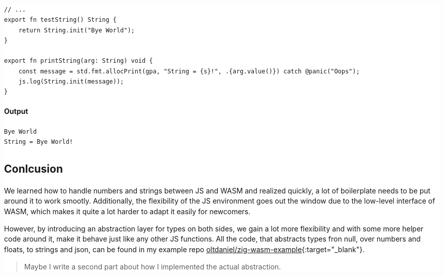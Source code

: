 ```zig
// ...
export fn testString() String {
    return String.init("Bye World");
}

export fn printString(arg: String) void {
    const message = std.fmt.allocPrint(gpa, "String = {s}!", .{arg.value()}) catch @panic("Oops");
    js.log(String.init(message));
}
```

#### Output

```text
Bye World
String = Bye World!
```

## Conlcusion

We learned how to handle numbers and strings between JS and WASM and realized quickly, a lot of boilerplate needs to be put around it to work smootly. Additionally, the flexibility of the JS environment goes out the window due to the low-level interface of WASM, which makes it quite a lot harder to adapt it easily for newcomers.

However, by introducing an abstraction layer for types on both sides, we gain a lot more flexibility and with some more helper code around it, make it behave just like any other JS functions. All the code, that abstracts types fron null, over numbers and floats, to strings and json, can be found in my example repo [oltdaniel/zig-wasm-example](https://github.com/oltdaniel/zig-wasm-example){:target="_blank"}.

> Maybe I write a second part about how I implemented the actual abstraction.